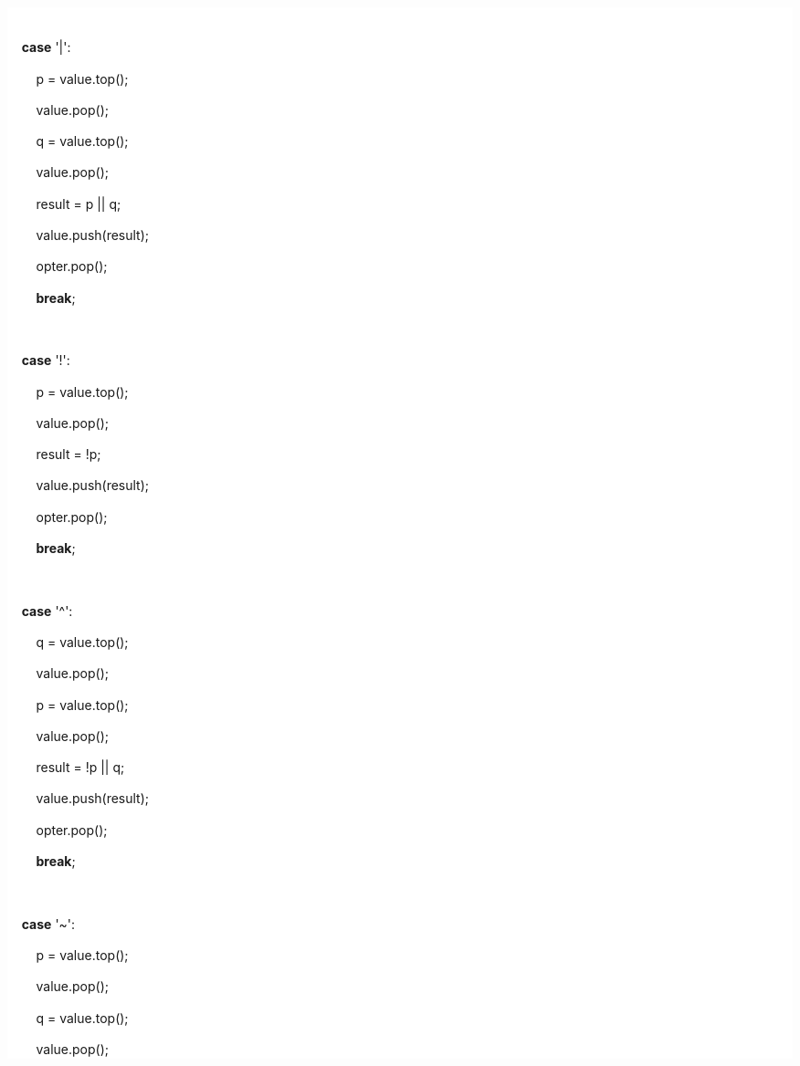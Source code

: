   

    **case** \'\|\':  

        p = value.top();  

        value.pop();  

        q = value.top();  

        value.pop();  

        result = p \|\| q;  

        value.push(result);  

        opter.pop();  

        **break**;  

  

    **case** \'!\':  

        p = value.top();  

        value.pop();  

        result = !p;  

        value.push(result);  

        opter.pop();  

        **break**;  

  

    **case** \'\^\':  

        q = value.top();  

        value.pop();  

        p = value.top();  

        value.pop();  

        result = !p \|\| q;  

        value.push(result);  

        opter.pop();  

        **break**;  

  

    **case** \'\~\':  

        p = value.top();  

        value.pop();  

        q = value.top();  

        value.pop();  
